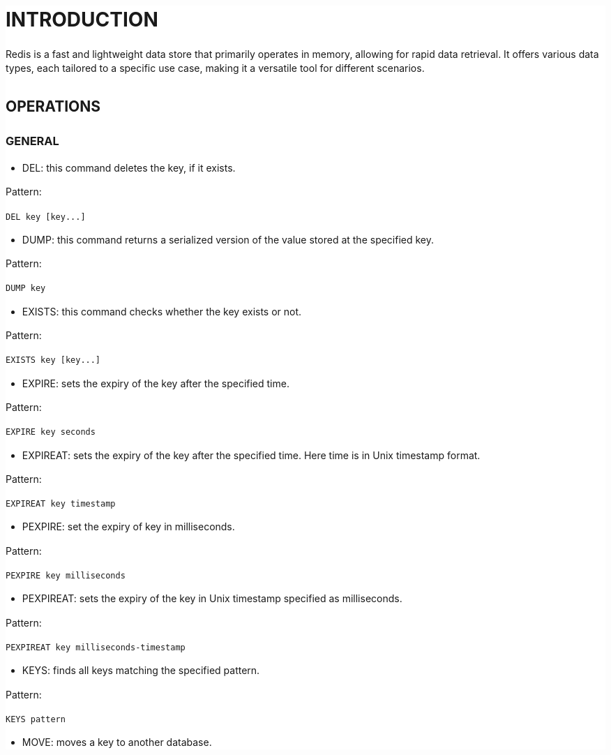 # INTRODUCTION

Redis is a fast and lightweight data store that primarily operates in memory, allowing for rapid data retrieval. It offers various data types, each tailored to a specific use case, making it a versatile tool for different scenarios.

## OPERATIONS

### GENERAL
- DEL: this command deletes the key, if it exists.

Pattern:
```shell
DEL key [key...]
```
- DUMP: this command returns a serialized version of the value stored at the specified key.

Pattern:
```shell
DUMP key
```
- EXISTS: this command checks whether the key exists or not.

Pattern:
```shell
EXISTS key [key...]
```
- EXPIRE: sets the expiry of the key after the specified time.

Pattern:
```shell
EXPIRE key seconds
```
- EXPIREAT: sets the expiry of the key after the specified time. Here time is in Unix timestamp format.

Pattern:
```shell
EXPIREAT key timestamp
```
- PEXPIRE: set the expiry of key in milliseconds.

Pattern:
```shell
PEXPIRE key milliseconds
```
- PEXPIREAT: sets the expiry of the key in Unix timestamp specified as milliseconds.

Pattern:
```shell
PEXPIREAT key milliseconds-timestamp
```
- KEYS: finds all keys matching the specified pattern.

Pattern:
```shell
KEYS pattern
```
- MOVE: moves a key to another database.
